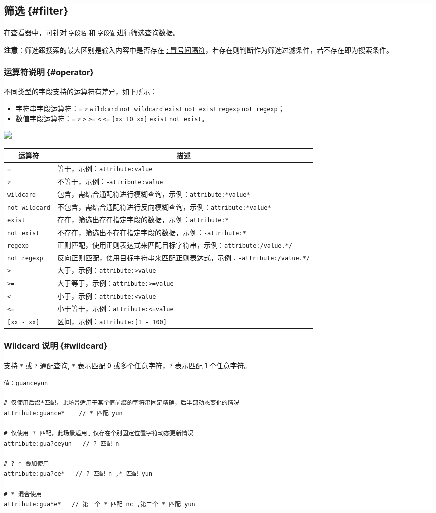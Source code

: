 ## 筛选 {#filter}

在查看器中，可针对 `字段名` 和 `字段值` 进行筛选查询数据。

**注意**：筛选跟搜索的最大区别是输入内容中是否存在 <u>: 冒号间隔符</u>，若存在则判断作为筛选过滤条件，若不存在即为搜索条件。

### 运算符说明 {#operator}

不同类型的字段支持的运算符有差异，如下所示：

- 字符串字段运算符：`=` `≠` `wildcard` `not wildcard` `exist` `not exist` `regexp` `not regexp`；
- 数值字段运算符：`=` `≠` `>` `>=` `<` `<=` `[xx TO xx]` `exist` `not exist`。

![](../img/0620-1.png)

| 运算符      | 描述                  |
| ----------- | ---------------- |
| `=`      | 等于，示例：`attribute:value`                   |
| `≠`      | 不等于，示例：`-attribute:value`               |
| `wildcard`      | 包含，需结合通配符进行模糊查询，示例：`attribute:*value*`         |
| `not wildcard`      | 不包含，需结合通配符进行反向模糊查询，示例：`attribute:*value*`    |
| `exist`      | 存在，筛选出存在指定字段的数据，示例：`attribute:*`                  |
| `not exist`      | 不存在，筛选出不存在指定字段的数据，示例：`-attribute:*`        |
| `regexp`      | 正则匹配，使用正则表达式来匹配目标字符串，示例：`attribute:/value.*/`               |
| `not regexp`      | 反向正则匹配，使用目标字符串来匹配正则表达式，示例：`-attribute:/value.*/`                  |
| `>`      | 大于，示例：`attribute:>value`                |
| `>=`      | 大于等于，示例：`attribute:>=value`                  |
| `<`      | 小于，示例：`attribute:<value`                  |
| `<=`      | 小于等于，示例：`attribute:<=value`               |
| `[xx - xx]`      | 区间，示例：`attribute:[1 - 100]`               |

### Wildcard 说明 {#wildcard}

支持 `*` 或 `?` 通配查询, `*` 表示匹配 0 或多个任意字符，`?` 表示匹配 1 个任意字符。

```
值：guanceyun

# 仅使用后缀*匹配，此场景适用于某个值前缀的字符串固定精确，后半部动态变化的情况
attribute:guance*    // * 匹配 yun

# 仅使用 ? 匹配，此场景适用于仅存在个别固定位置字符动态更新情况
attribute:gua?ceyun   // ? 匹配 n

# ? * 叠加使用
attribute:gua?ce*   // ? 匹配 n ,* 匹配 yun

# * 混合使用
attribute:gua*e*   // 第一个 * 匹配 nc ,第二个 * 匹配 yun
```

